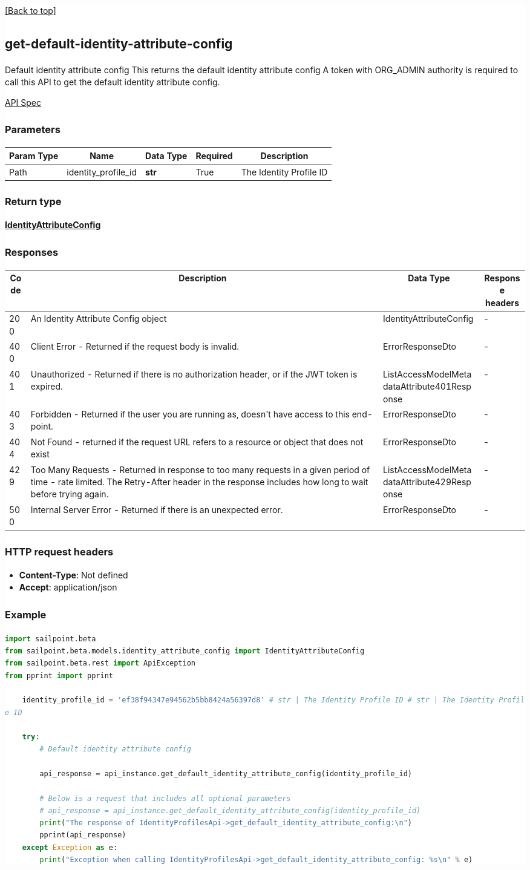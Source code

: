 

[[Back to top]](#) 

## get-default-identity-attribute-config
Default identity attribute config
This returns the default identity attribute config
A token with ORG_ADMIN authority is required to call this API to get the default identity attribute config.

[API Spec](https://developer.sailpoint.com/docs/api/beta/get-default-identity-attribute-config)

### Parameters 

Param Type | Name | Data Type | Required  | Description
------------- | ------------- | ------------- | ------------- | ------------- 
Path   | identity_profile_id | **str** | True  | The Identity Profile ID

### Return type
[**IdentityAttributeConfig**](../models/identity-attribute-config)

### Responses
Code | Description  | Data Type | Response headers |
------------- | ------------- | ------------- |------------------|
200 | An Identity Attribute Config object | IdentityAttributeConfig |  -  |
400 | Client Error - Returned if the request body is invalid. | ErrorResponseDto |  -  |
401 | Unauthorized - Returned if there is no authorization header, or if the JWT token is expired. | ListAccessModelMetadataAttribute401Response |  -  |
403 | Forbidden - Returned if the user you are running as, doesn&#39;t have access to this end-point. | ErrorResponseDto |  -  |
404 | Not Found - returned if the request URL refers to a resource or object that does not exist | ErrorResponseDto |  -  |
429 | Too Many Requests - Returned in response to too many requests in a given period of time - rate limited. The Retry-After header in the response includes how long to wait before trying again. | ListAccessModelMetadataAttribute429Response |  -  |
500 | Internal Server Error - Returned if there is an unexpected error. | ErrorResponseDto |  -  |

### HTTP request headers
 - **Content-Type**: Not defined
 - **Accept**: application/json

### Example

```python
import sailpoint.beta
from sailpoint.beta.models.identity_attribute_config import IdentityAttributeConfig
from sailpoint.beta.rest import ApiException
from pprint import pprint

    identity_profile_id = 'ef38f94347e94562b5bb8424a56397d8' # str | The Identity Profile ID # str | The Identity Profile ID

    try:
        # Default identity attribute config
        
        api_response = api_instance.get_default_identity_attribute_config(identity_profile_id)
        
        # Below is a request that includes all optional parameters
        # api_response = api_instance.get_default_identity_attribute_config(identity_profile_id)
        print("The response of IdentityProfilesApi->get_default_identity_attribute_config:\n")
        pprint(api_response)
    except Exception as e:
        print("Exception when calling IdentityProfilesApi->get_default_identity_attribute_config: %s\n" % e)
```